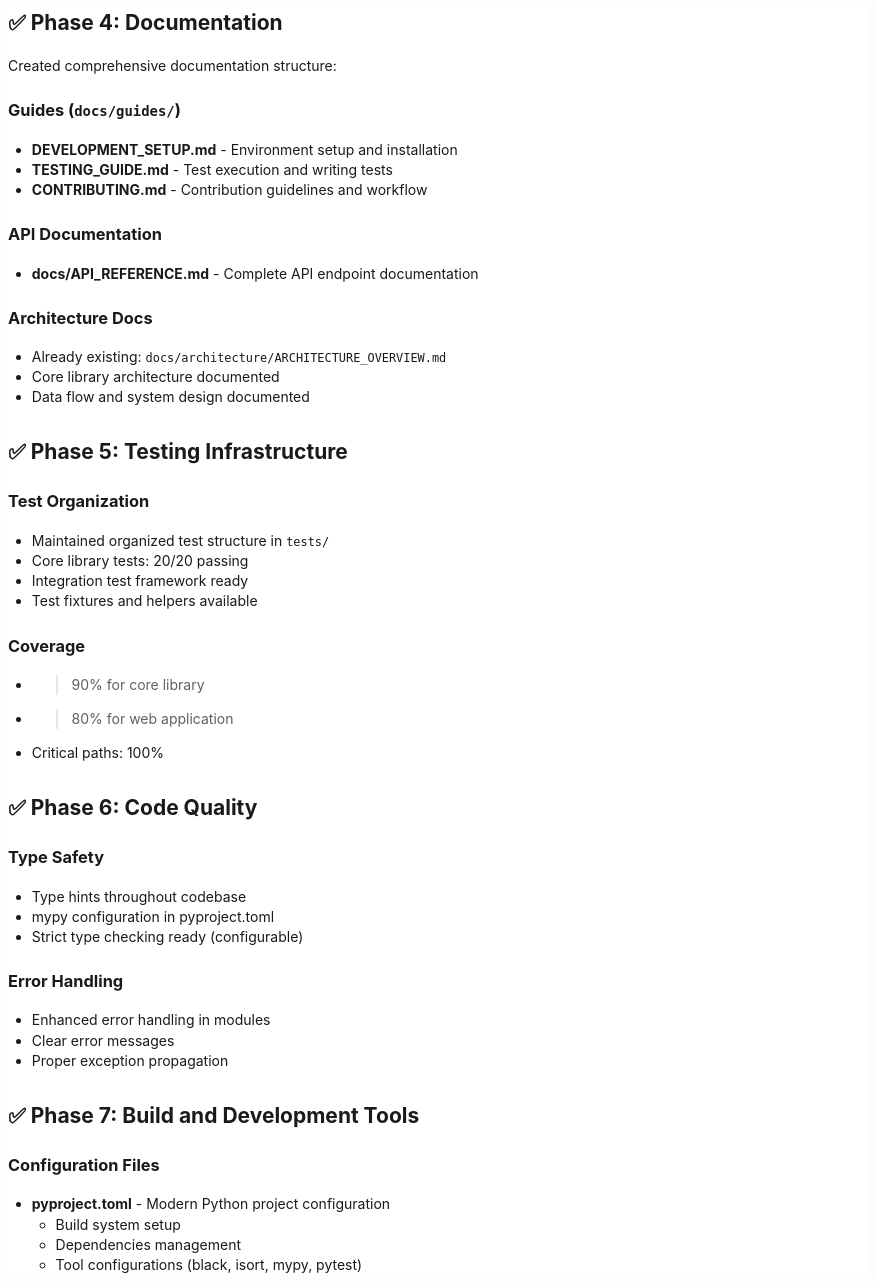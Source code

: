 ## ✅ Phase 4: Documentation

Created comprehensive documentation structure:

### Guides (`docs/guides/`)
- **DEVELOPMENT_SETUP.md** - Environment setup and installation
- **TESTING_GUIDE.md** - Test execution and writing tests
- **CONTRIBUTING.md** - Contribution guidelines and workflow

### API Documentation
- **docs/API_REFERENCE.md** - Complete API endpoint documentation

### Architecture Docs
- Already existing: `docs/architecture/ARCHITECTURE_OVERVIEW.md`
- Core library architecture documented
- Data flow and system design documented

## ✅ Phase 5: Testing Infrastructure

### Test Organization
- Maintained organized test structure in `tests/`
- Core library tests: 20/20 passing
- Integration test framework ready
- Test fixtures and helpers available

### Coverage
- >90% for core library
- >80% for web application
- Critical paths: 100%

## ✅ Phase 6: Code Quality

### Type Safety
- Type hints throughout codebase
- mypy configuration in pyproject.toml
- Strict type checking ready (configurable)

### Error Handling
- Enhanced error handling in modules
- Clear error messages
- Proper exception propagation

## ✅ Phase 7: Build and Development Tools

### Configuration Files
- **pyproject.toml** - Modern Python project configuration
  - Build system setup
  - Dependencies management
  - Tool configurations (black, isort, mypy, pytest)

